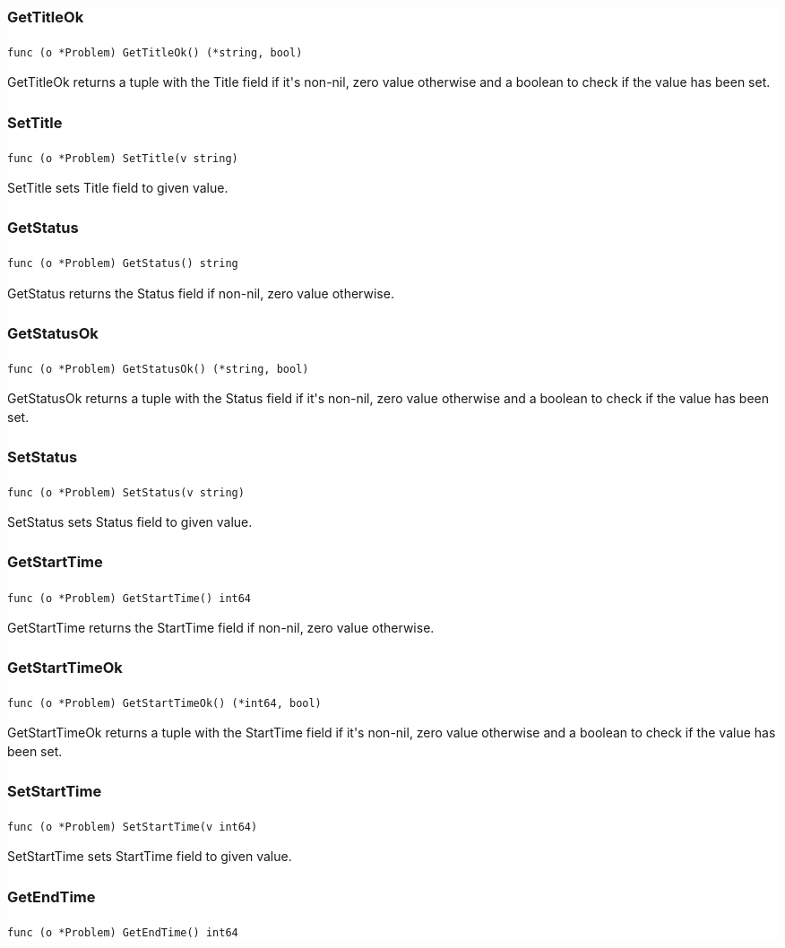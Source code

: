 ### GetTitleOk

`func (o *Problem) GetTitleOk() (*string, bool)`

GetTitleOk returns a tuple with the Title field if it's non-nil, zero value otherwise
and a boolean to check if the value has been set.

### SetTitle

`func (o *Problem) SetTitle(v string)`

SetTitle sets Title field to given value.


### GetStatus

`func (o *Problem) GetStatus() string`

GetStatus returns the Status field if non-nil, zero value otherwise.

### GetStatusOk

`func (o *Problem) GetStatusOk() (*string, bool)`

GetStatusOk returns a tuple with the Status field if it's non-nil, zero value otherwise
and a boolean to check if the value has been set.

### SetStatus

`func (o *Problem) SetStatus(v string)`

SetStatus sets Status field to given value.


### GetStartTime

`func (o *Problem) GetStartTime() int64`

GetStartTime returns the StartTime field if non-nil, zero value otherwise.

### GetStartTimeOk

`func (o *Problem) GetStartTimeOk() (*int64, bool)`

GetStartTimeOk returns a tuple with the StartTime field if it's non-nil, zero value otherwise
and a boolean to check if the value has been set.

### SetStartTime

`func (o *Problem) SetStartTime(v int64)`

SetStartTime sets StartTime field to given value.


### GetEndTime

`func (o *Problem) GetEndTime() int64`
